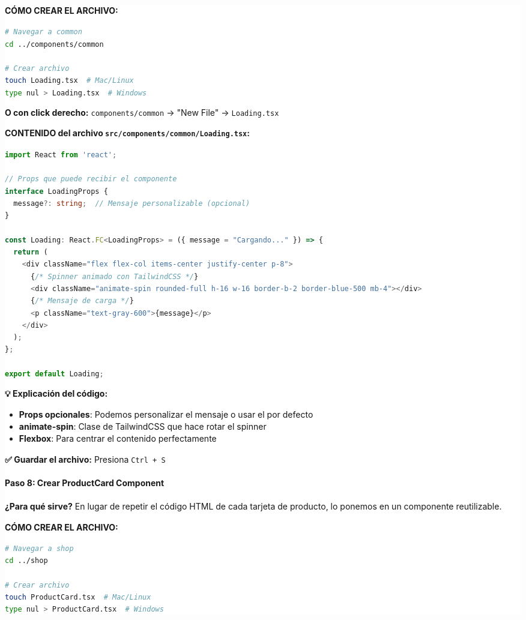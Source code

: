 **CÓMO CREAR EL ARCHIVO:**
```bash
# Navegar a common
cd ../components/common

# Crear archivo
touch Loading.tsx  # Mac/Linux
type nul > Loading.tsx  # Windows
```

**O con click derecho:** `components/common` → "New File" → `Loading.tsx`

**CONTENIDO del archivo `src/components/common/Loading.tsx`:**
```typescript
import React from 'react';

// Props que puede recibir el componente
interface LoadingProps {
  message?: string;  // Mensaje personalizable (opcional)
}

const Loading: React.FC<LoadingProps> = ({ message = "Cargando..." }) => {
  return (
    <div className="flex flex-col items-center justify-center p-8">
      {/* Spinner animado con TailwindCSS */}
      <div className="animate-spin rounded-full h-16 w-16 border-b-2 border-blue-500 mb-4"></div>
      {/* Mensaje de carga */}
      <p className="text-gray-600">{message}</p>
    </div>
  );
};

export default Loading;
```

**💡 Explicación del código:**
- **Props opcionales**: Podemos personalizar el mensaje o usar el por defecto
- **animate-spin**: Clase de TailwindCSS que hace rotar el spinner
- **Flexbox**: Para centrar el contenido perfectamente

**✅ Guardar el archivo:** Presiona `Ctrl + S`

#### **Paso 8: Crear ProductCard Component**

**¿Para qué sirve?**
En lugar de repetir el código HTML de cada tarjeta de producto, lo ponemos en un componente reutilizable.

**CÓMO CREAR EL ARCHIVO:**
```bash
# Navegar a shop
cd ../shop

# Crear archivo
touch ProductCard.tsx  # Mac/Linux
type nul > ProductCard.tsx  # Windows
```
